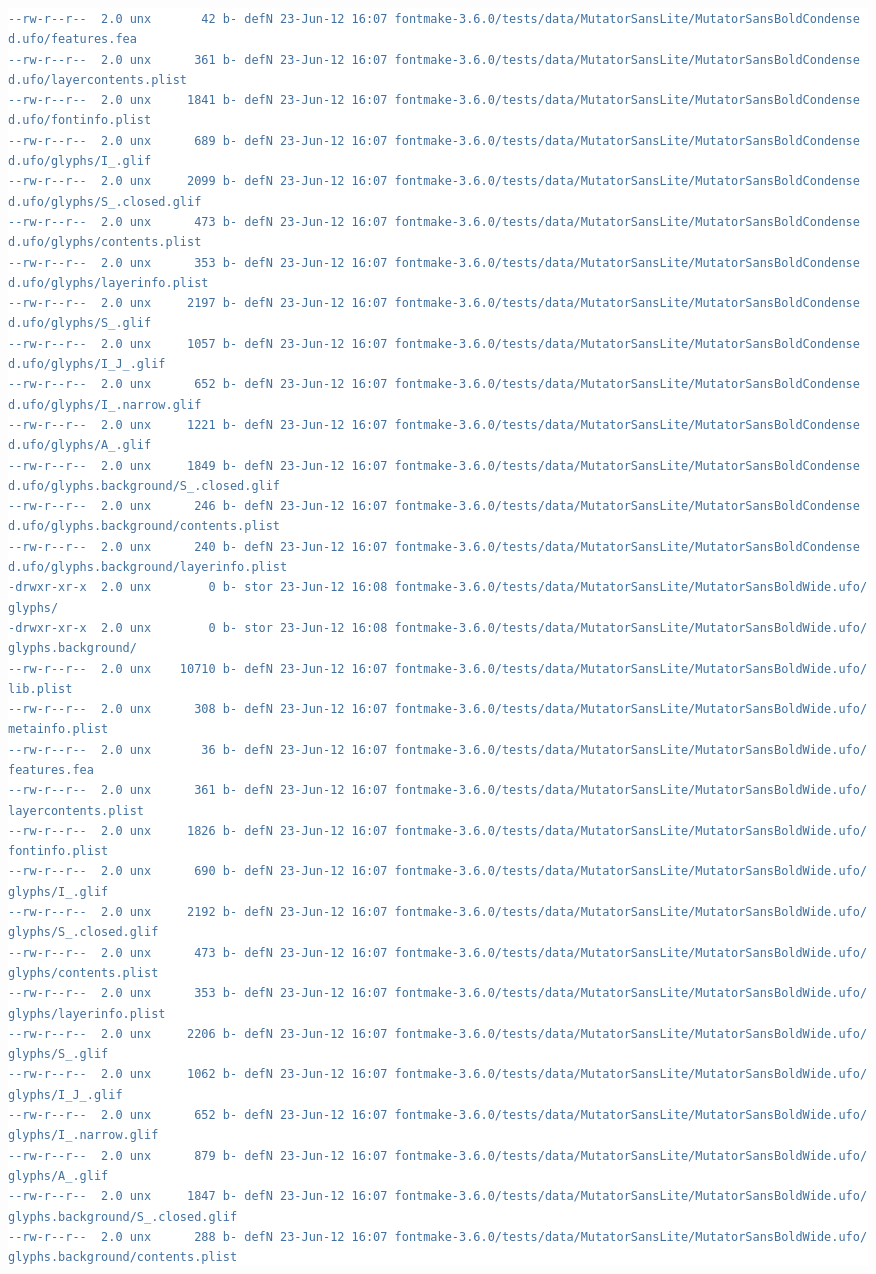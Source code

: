 ```diff
--rw-r--r--  2.0 unx       42 b- defN 23-Jun-12 16:07 fontmake-3.6.0/tests/data/MutatorSansLite/MutatorSansBoldCondensed.ufo/features.fea
--rw-r--r--  2.0 unx      361 b- defN 23-Jun-12 16:07 fontmake-3.6.0/tests/data/MutatorSansLite/MutatorSansBoldCondensed.ufo/layercontents.plist
--rw-r--r--  2.0 unx     1841 b- defN 23-Jun-12 16:07 fontmake-3.6.0/tests/data/MutatorSansLite/MutatorSansBoldCondensed.ufo/fontinfo.plist
--rw-r--r--  2.0 unx      689 b- defN 23-Jun-12 16:07 fontmake-3.6.0/tests/data/MutatorSansLite/MutatorSansBoldCondensed.ufo/glyphs/I_.glif
--rw-r--r--  2.0 unx     2099 b- defN 23-Jun-12 16:07 fontmake-3.6.0/tests/data/MutatorSansLite/MutatorSansBoldCondensed.ufo/glyphs/S_.closed.glif
--rw-r--r--  2.0 unx      473 b- defN 23-Jun-12 16:07 fontmake-3.6.0/tests/data/MutatorSansLite/MutatorSansBoldCondensed.ufo/glyphs/contents.plist
--rw-r--r--  2.0 unx      353 b- defN 23-Jun-12 16:07 fontmake-3.6.0/tests/data/MutatorSansLite/MutatorSansBoldCondensed.ufo/glyphs/layerinfo.plist
--rw-r--r--  2.0 unx     2197 b- defN 23-Jun-12 16:07 fontmake-3.6.0/tests/data/MutatorSansLite/MutatorSansBoldCondensed.ufo/glyphs/S_.glif
--rw-r--r--  2.0 unx     1057 b- defN 23-Jun-12 16:07 fontmake-3.6.0/tests/data/MutatorSansLite/MutatorSansBoldCondensed.ufo/glyphs/I_J_.glif
--rw-r--r--  2.0 unx      652 b- defN 23-Jun-12 16:07 fontmake-3.6.0/tests/data/MutatorSansLite/MutatorSansBoldCondensed.ufo/glyphs/I_.narrow.glif
--rw-r--r--  2.0 unx     1221 b- defN 23-Jun-12 16:07 fontmake-3.6.0/tests/data/MutatorSansLite/MutatorSansBoldCondensed.ufo/glyphs/A_.glif
--rw-r--r--  2.0 unx     1849 b- defN 23-Jun-12 16:07 fontmake-3.6.0/tests/data/MutatorSansLite/MutatorSansBoldCondensed.ufo/glyphs.background/S_.closed.glif
--rw-r--r--  2.0 unx      246 b- defN 23-Jun-12 16:07 fontmake-3.6.0/tests/data/MutatorSansLite/MutatorSansBoldCondensed.ufo/glyphs.background/contents.plist
--rw-r--r--  2.0 unx      240 b- defN 23-Jun-12 16:07 fontmake-3.6.0/tests/data/MutatorSansLite/MutatorSansBoldCondensed.ufo/glyphs.background/layerinfo.plist
-drwxr-xr-x  2.0 unx        0 b- stor 23-Jun-12 16:08 fontmake-3.6.0/tests/data/MutatorSansLite/MutatorSansBoldWide.ufo/glyphs/
-drwxr-xr-x  2.0 unx        0 b- stor 23-Jun-12 16:08 fontmake-3.6.0/tests/data/MutatorSansLite/MutatorSansBoldWide.ufo/glyphs.background/
--rw-r--r--  2.0 unx    10710 b- defN 23-Jun-12 16:07 fontmake-3.6.0/tests/data/MutatorSansLite/MutatorSansBoldWide.ufo/lib.plist
--rw-r--r--  2.0 unx      308 b- defN 23-Jun-12 16:07 fontmake-3.6.0/tests/data/MutatorSansLite/MutatorSansBoldWide.ufo/metainfo.plist
--rw-r--r--  2.0 unx       36 b- defN 23-Jun-12 16:07 fontmake-3.6.0/tests/data/MutatorSansLite/MutatorSansBoldWide.ufo/features.fea
--rw-r--r--  2.0 unx      361 b- defN 23-Jun-12 16:07 fontmake-3.6.0/tests/data/MutatorSansLite/MutatorSansBoldWide.ufo/layercontents.plist
--rw-r--r--  2.0 unx     1826 b- defN 23-Jun-12 16:07 fontmake-3.6.0/tests/data/MutatorSansLite/MutatorSansBoldWide.ufo/fontinfo.plist
--rw-r--r--  2.0 unx      690 b- defN 23-Jun-12 16:07 fontmake-3.6.0/tests/data/MutatorSansLite/MutatorSansBoldWide.ufo/glyphs/I_.glif
--rw-r--r--  2.0 unx     2192 b- defN 23-Jun-12 16:07 fontmake-3.6.0/tests/data/MutatorSansLite/MutatorSansBoldWide.ufo/glyphs/S_.closed.glif
--rw-r--r--  2.0 unx      473 b- defN 23-Jun-12 16:07 fontmake-3.6.0/tests/data/MutatorSansLite/MutatorSansBoldWide.ufo/glyphs/contents.plist
--rw-r--r--  2.0 unx      353 b- defN 23-Jun-12 16:07 fontmake-3.6.0/tests/data/MutatorSansLite/MutatorSansBoldWide.ufo/glyphs/layerinfo.plist
--rw-r--r--  2.0 unx     2206 b- defN 23-Jun-12 16:07 fontmake-3.6.0/tests/data/MutatorSansLite/MutatorSansBoldWide.ufo/glyphs/S_.glif
--rw-r--r--  2.0 unx     1062 b- defN 23-Jun-12 16:07 fontmake-3.6.0/tests/data/MutatorSansLite/MutatorSansBoldWide.ufo/glyphs/I_J_.glif
--rw-r--r--  2.0 unx      652 b- defN 23-Jun-12 16:07 fontmake-3.6.0/tests/data/MutatorSansLite/MutatorSansBoldWide.ufo/glyphs/I_.narrow.glif
--rw-r--r--  2.0 unx      879 b- defN 23-Jun-12 16:07 fontmake-3.6.0/tests/data/MutatorSansLite/MutatorSansBoldWide.ufo/glyphs/A_.glif
--rw-r--r--  2.0 unx     1847 b- defN 23-Jun-12 16:07 fontmake-3.6.0/tests/data/MutatorSansLite/MutatorSansBoldWide.ufo/glyphs.background/S_.closed.glif
--rw-r--r--  2.0 unx      288 b- defN 23-Jun-12 16:07 fontmake-3.6.0/tests/data/MutatorSansLite/MutatorSansBoldWide.ufo/glyphs.background/contents.plist
```